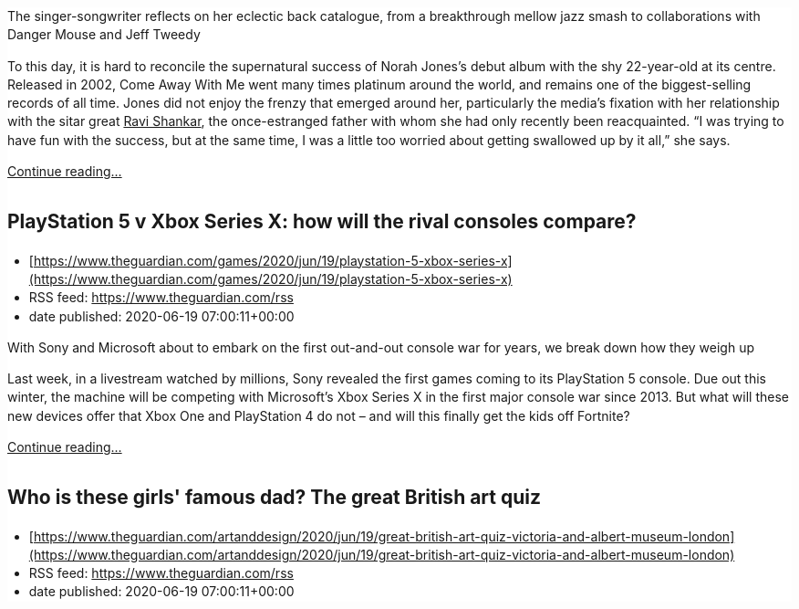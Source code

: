 <p>The singer-songwriter reflects on her eclectic back catalogue, from a breakthrough mellow jazz smash to collaborations with Danger Mouse and Jeff Tweedy </p><p>To this day, it is hard to reconcile the supernatural success of Norah Jones’s debut album with the shy 22-year-old at its centre. Released in 2002, Come Away With Me went many times platinum around the world, and remains one of the biggest-selling records of all time. Jones did not enjoy the frenzy that emerged around her, particularly the media’s fixation with her relationship with the sitar great <a href="https://www.theguardian.com/music/ravi-shankar">Ravi Shankar</a>, the once-estranged father with whom she had only recently been reacquainted. “I was trying to have fun with the success, but at the same time, I was a little too worried about getting swallowed up by it all,” she says.</p> <a href="https://www.theguardian.com/music/2020/jun/19/norah-jones-i-worried-about-being-swallowed-up-by-success">Continue reading...</a>

## PlayStation 5 v Xbox Series X: how will the rival consoles compare?
 - [https://www.theguardian.com/games/2020/jun/19/playstation-5-xbox-series-x](https://www.theguardian.com/games/2020/jun/19/playstation-5-xbox-series-x)
 - RSS feed: https://www.theguardian.com/rss
 - date published: 2020-06-19 07:00:11+00:00

<p>With Sony and Microsoft about to embark on the first out-and-out console war for years, we break down how they weigh up</p><p>Last week, in a livestream watched by millions, Sony revealed the first games coming to its PlayStation 5 console. Due out this winter, the machine will be competing with Microsoft’s Xbox Series X in the first major console war since 2013. But what will these new devices offer that Xbox One and PlayStation 4 do not – and will this finally get the kids off Fortnite?</p> <a href="https://www.theguardian.com/games/2020/jun/19/playstation-5-xbox-series-x">Continue reading...</a>

## Who is these girls' famous dad? The great British art quiz
 - [https://www.theguardian.com/artanddesign/2020/jun/19/great-british-art-quiz-victoria-and-albert-museum-london](https://www.theguardian.com/artanddesign/2020/jun/19/great-british-art-quiz-victoria-and-albert-museum-london)
 - RSS feed: https://www.theguardian.com/rss
 - date published: 2020-06-19 07:00:11+00:00

